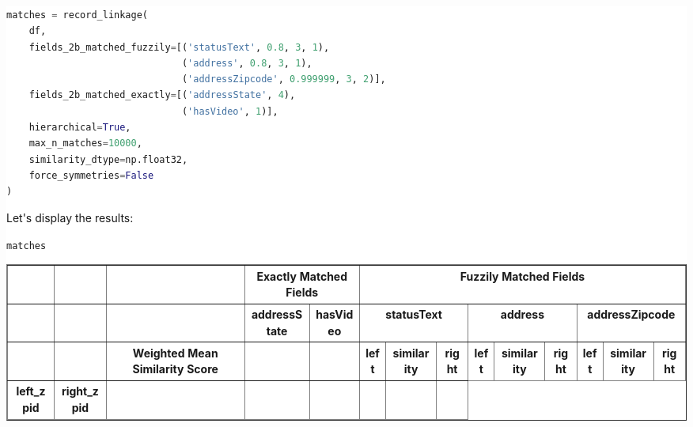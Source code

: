 
```python
matches = record_linkage(
	df,
	fields_2b_matched_fuzzily=[('statusText', 0.8, 3, 1),
	                           ('address', 0.8, 3, 1),
	                           ('addressZipcode', 0.999999, 3, 2)],
	fields_2b_matched_exactly=[('addressState', 4),
	                           ('hasVideo', 1)],
	hierarchical=True,
	max_n_matches=10000,
	similarity_dtype=np.float32,
	force_symmetries=False
)
```

Let's display the results:
```python
matches
```

<div>
<table border="1" class="dataframe">
  <thead>
    <tr>
      <th></th>
      <th></th>
      <th></th>
      <th colspan="2" halign="left">Exactly Matched Fields</th>
      <th colspan="9" halign="left">Fuzzily Matched Fields</th>
    </tr>
    <tr>
      <th></th>
      <th></th>
      <th></th>
      <th>addressState</th>
      <th>hasVideo</th>
      <th colspan="3" halign="left">statusText</th>
      <th colspan="3" halign="left">address</th>
      <th colspan="3" halign="left">addressZipcode</th>
    </tr>
    <tr>
      <th></th>
      <th></th>
      <th>Weighted Mean Similarity Score</th>
      <th></th>
      <th></th>
      <th>left</th>
      <th>similarity</th>
      <th>right</th>
      <th>left</th>
      <th>similarity</th>
      <th>right</th>
      <th>left</th>
      <th>similarity</th>
      <th>right</th>
    </tr>
    <tr>
      <th>left_zpid</th>
      <th>right_zpid</th>
      <th></th>
      <th></th>
      <th></th>
      <th></th>
      <th></th>
      <th></th>